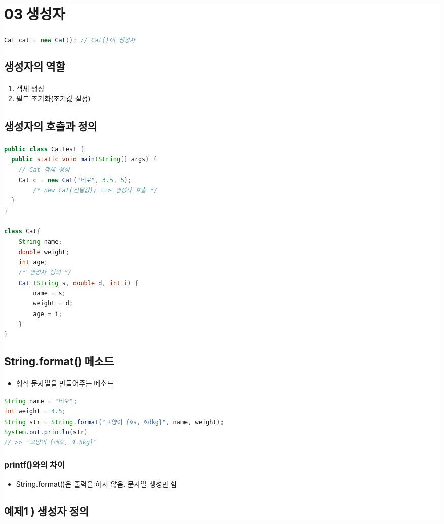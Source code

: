 # 03 생성자

```java
Cat cat = new Cat(); // Cat()이 생성자
```

## 생성자의 역할

1. 객체 생성
2. 필드 초기화(초기값 설정)

## 생성자의 호출과 정의

```java
public class CatTest {
  public static void main(String[] args) {
    // Cat 객체 생성
    Cat c = new Cat("네로", 3.5, 5);
		/* new Cat(전달값); ==> 생성자 호출 */
  }
}

class Cat{
	String name;
	double weight;
	int age;
	/* 생성자 정의 */
	Cat (String s, double d, int i) {
		name = s;
		weight = d;
		age = i;
	}
}
```

## String.format() 메소드

- 형식 문자열을 만들어주는 메소드

```java
String name = "네오";
int weight = 4.5;
String str = String.format("고양이 {%s, %dkg}", name, weight);
System.out.println(str)
// >> "고양이 {네오, 4.5kg}"
```

### printf()와의 차이

- String.format()은 출력을 하지 않음. 문자열 생성만 함

## 예제1 ) 생성자 정의
